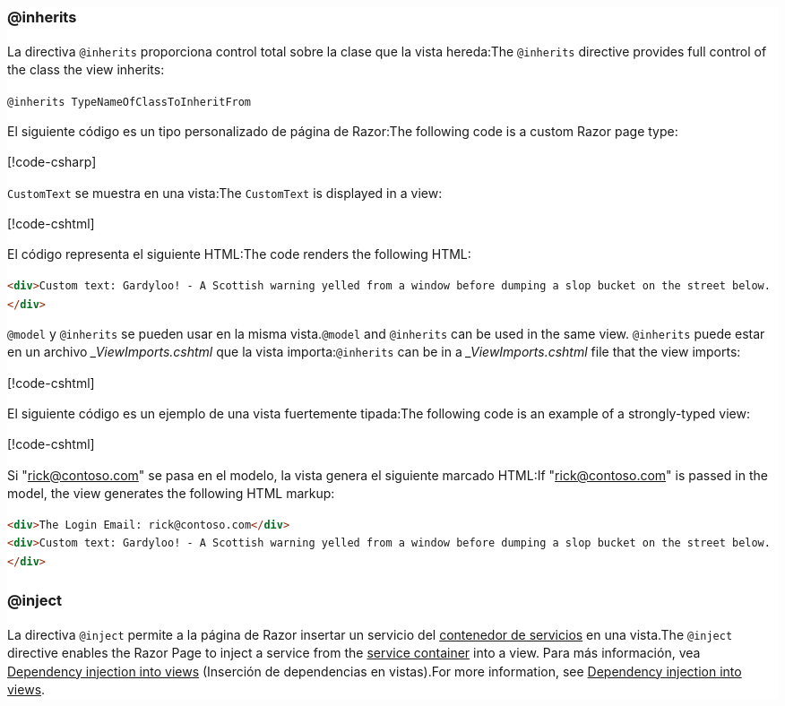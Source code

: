 ### <a name="inherits"></a>@inherits

<span data-ttu-id="c9cf4-219">La directiva `@inherits` proporciona control total sobre la clase que la vista hereda:</span><span class="sxs-lookup"><span data-stu-id="c9cf4-219">The `@inherits` directive provides full control of the class the view inherits:</span></span>

```cshtml
@inherits TypeNameOfClassToInheritFrom
```

<span data-ttu-id="c9cf4-220">El siguiente código es un tipo personalizado de página de Razor:</span><span class="sxs-lookup"><span data-stu-id="c9cf4-220">The following code is a custom Razor page type:</span></span>

[!code-csharp[](razor/sample/Classes/CustomRazorPage.cs)]

<span data-ttu-id="c9cf4-221">`CustomText` se muestra en una vista:</span><span class="sxs-lookup"><span data-stu-id="c9cf4-221">The `CustomText` is displayed in a view:</span></span>

[!code-cshtml[](razor/sample/Views/Home/Contact10.cshtml)]

<span data-ttu-id="c9cf4-222">El código representa el siguiente HTML:</span><span class="sxs-lookup"><span data-stu-id="c9cf4-222">The code renders the following HTML:</span></span>

```html
<div>Custom text: Gardyloo! - A Scottish warning yelled from a window before dumping a slop bucket on the street below.</div>
```

 <span data-ttu-id="c9cf4-223">`@model` y `@inherits` se pueden usar en la misma vista.</span><span class="sxs-lookup"><span data-stu-id="c9cf4-223">`@model` and `@inherits` can be used in the same view.</span></span> <span data-ttu-id="c9cf4-224">`@inherits` puede estar en un archivo *_ViewImports.cshtml* que la vista importa:</span><span class="sxs-lookup"><span data-stu-id="c9cf4-224">`@inherits` can be in a *_ViewImports.cshtml* file that the view imports:</span></span>

[!code-cshtml[](razor/sample/Views/_ViewImportsModel.cshtml)]

<span data-ttu-id="c9cf4-225">El siguiente código es un ejemplo de una vista fuertemente tipada:</span><span class="sxs-lookup"><span data-stu-id="c9cf4-225">The following code is an example of a strongly-typed view:</span></span>

[!code-cshtml[](razor/sample/Views/Home/Login1.cshtml)]

<span data-ttu-id="c9cf4-226">Si "rick@contoso.com" se pasa en el modelo, la vista genera el siguiente marcado HTML:</span><span class="sxs-lookup"><span data-stu-id="c9cf4-226">If "rick@contoso.com" is passed in the model, the view generates the following HTML markup:</span></span>

```html
<div>The Login Email: rick@contoso.com</div>
<div>Custom text: Gardyloo! - A Scottish warning yelled from a window before dumping a slop bucket on the street below.</div>
```

### <a name="inject"></a>@inject

<span data-ttu-id="c9cf4-227">La directiva `@inject` permite a la página de Razor insertar un servicio del [contenedor de servicios](xref:fundamentals/dependency-injection) en una vista.</span><span class="sxs-lookup"><span data-stu-id="c9cf4-227">The `@inject` directive enables the Razor Page to inject a service from the [service container](xref:fundamentals/dependency-injection) into a view.</span></span> <span data-ttu-id="c9cf4-228">Para más información, vea [Dependency injection into views](xref:mvc/views/dependency-injection) (Inserción de dependencias en vistas).</span><span class="sxs-lookup"><span data-stu-id="c9cf4-228">For more information, see [Dependency injection into views](xref:mvc/views/dependency-injection).</span></span>
